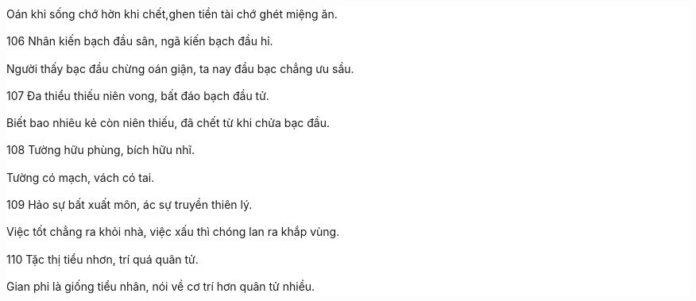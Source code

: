 

Oán khi sống chớ hờn khi chết,ghen tiền tài chớ ghét miệng ăn.
  

  
  



106 Nhân kiến bạch đầu sân, ngã kiến bạch đầu hỉ.
  

  
  



Người thấy bạc đầu chừng oán giận, ta nay đầu bạc chẳng ưu sầu.
  

  
  



107 Đa thiểu thiếu niên vong, bất đáo bạch đầu tử.
  

  
  



 Biết bao nhiêu kẻ còn niên thiếu, đã chết từ khi chửa bạc đầu.
  

  
  



108 Tường hữu phùng, bích hữu nhĩ.
  

  
  



Tường có mạch, vách có tai.
  

  
  



109 Hảo sự bất xuất môn, ác sự truyền thiên lý.
  

  
  



Việc tốt chẳng ra khỏi nhà, việc xấu thì chóng lan ra khắp vùng.
  

  
  



110 Tặc thị tiểu nhơn, trí quá quân tử.
  

  
  



Gian phi là giống tiểu nhân, nói về cơ trí hơn quân tử nhiều.
  
